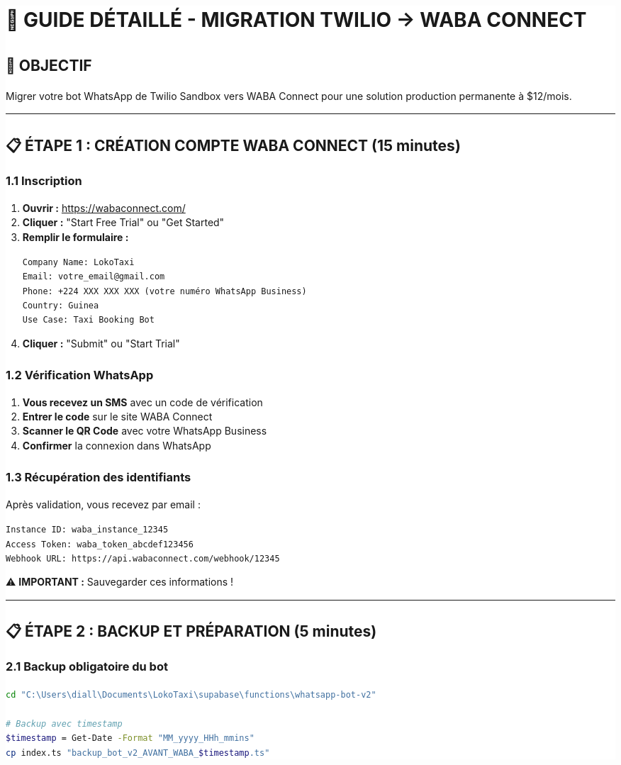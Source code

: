 # 🔧 GUIDE DÉTAILLÉ - MIGRATION TWILIO → WABA CONNECT

## 🎯 OBJECTIF
Migrer votre bot WhatsApp de Twilio Sandbox vers WABA Connect pour une solution production permanente à $12/mois.

---

## 📋 ÉTAPE 1 : CRÉATION COMPTE WABA CONNECT (15 minutes)

### **1.1 Inscription**
1. **Ouvrir :** https://wabaconnect.com/
2. **Cliquer :** "Start Free Trial" ou "Get Started"
3. **Remplir le formulaire :**
   ```
   Company Name: LokoTaxi
   Email: votre_email@gmail.com
   Phone: +224 XXX XXX XXX (votre numéro WhatsApp Business)
   Country: Guinea
   Use Case: Taxi Booking Bot
   ```
4. **Cliquer :** "Submit" ou "Start Trial"

### **1.2 Vérification WhatsApp**
1. **Vous recevez un SMS** avec un code de vérification
2. **Entrer le code** sur le site WABA Connect
3. **Scanner le QR Code** avec votre WhatsApp Business
4. **Confirmer** la connexion dans WhatsApp

### **1.3 Récupération des identifiants**
Après validation, vous recevez par email :
```
Instance ID: waba_instance_12345
Access Token: waba_token_abcdef123456
Webhook URL: https://api.wabaconnect.com/webhook/12345
```

⚠️ **IMPORTANT :** Sauvegarder ces informations !

---

## 📋 ÉTAPE 2 : BACKUP ET PRÉPARATION (5 minutes)

### **2.1 Backup obligatoire du bot**
```bash
cd "C:\Users\diall\Documents\LokoTaxi\supabase\functions\whatsapp-bot-v2"

# Backup avec timestamp
$timestamp = Get-Date -Format "MM_yyyy_HHh_mmins"
cp index.ts "backup_bot_v2_AVANT_WABA_$timestamp.ts"
```
